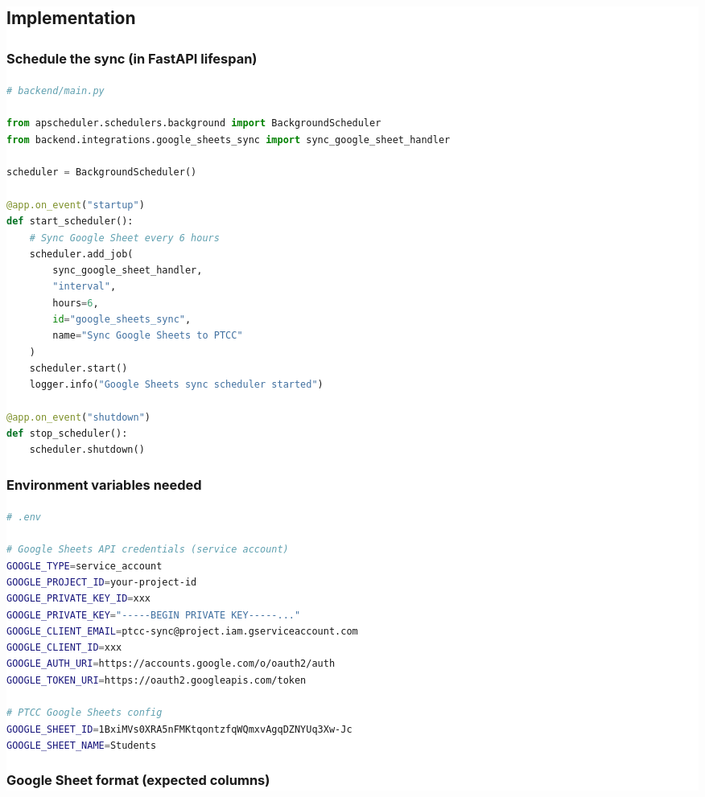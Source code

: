 
## Implementation

### Schedule the sync (in FastAPI lifespan)

```python
# backend/main.py

from apscheduler.schedulers.background import BackgroundScheduler
from backend.integrations.google_sheets_sync import sync_google_sheet_handler

scheduler = BackgroundScheduler()

@app.on_event("startup")
def start_scheduler():
    # Sync Google Sheet every 6 hours
    scheduler.add_job(
        sync_google_sheet_handler,
        "interval",
        hours=6,
        id="google_sheets_sync",
        name="Sync Google Sheets to PTCC"
    )
    scheduler.start()
    logger.info("Google Sheets sync scheduler started")

@app.on_event("shutdown")
def stop_scheduler():
    scheduler.shutdown()
```

### Environment variables needed

```bash
# .env

# Google Sheets API credentials (service account)
GOOGLE_TYPE=service_account
GOOGLE_PROJECT_ID=your-project-id
GOOGLE_PRIVATE_KEY_ID=xxx
GOOGLE_PRIVATE_KEY="-----BEGIN PRIVATE KEY-----..."
GOOGLE_CLIENT_EMAIL=ptcc-sync@project.iam.gserviceaccount.com
GOOGLE_CLIENT_ID=xxx
GOOGLE_AUTH_URI=https://accounts.google.com/o/oauth2/auth
GOOGLE_TOKEN_URI=https://oauth2.googleapis.com/token

# PTCC Google Sheets config
GOOGLE_SHEET_ID=1BxiMVs0XRA5nFMKtqontzfqWQmxvAgqDZNYUq3Xw-Jc
GOOGLE_SHEET_NAME=Students
```

### Google Sheet format (expected columns)
